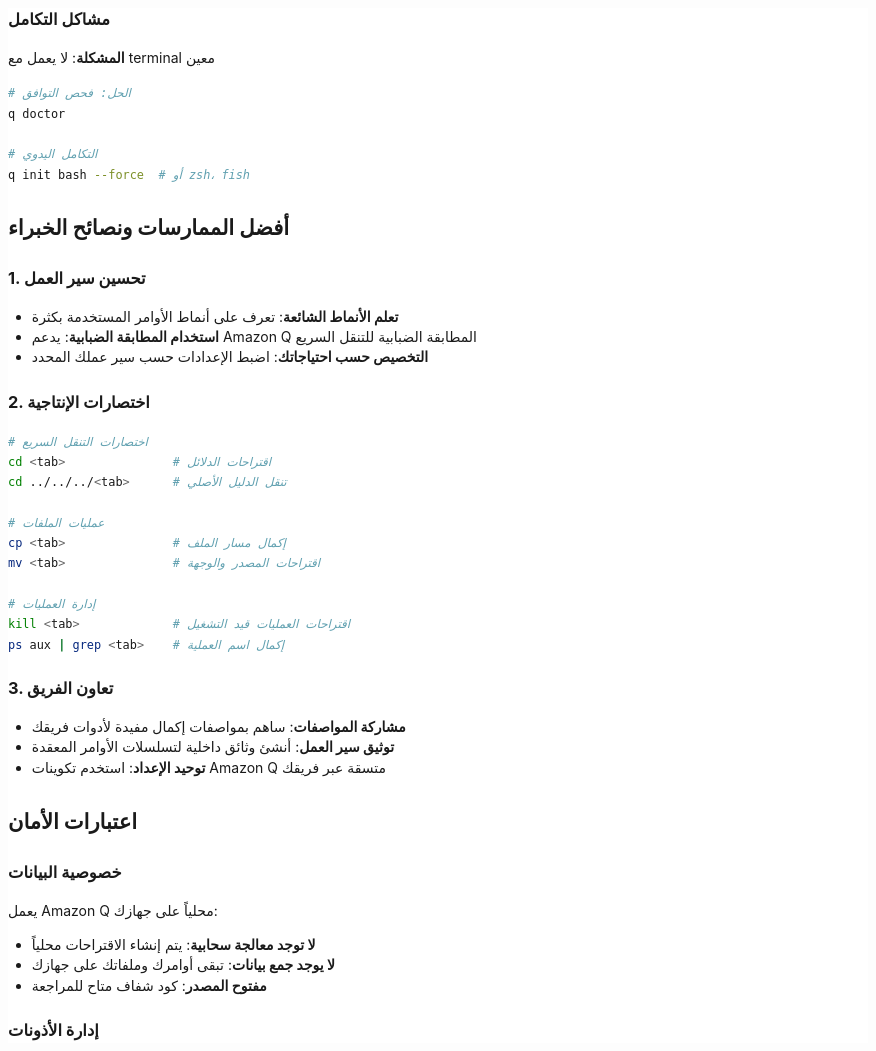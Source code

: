 ### مشاكل التكامل

**المشكلة**: لا يعمل مع terminal معين
```bash
# الحل: فحص التوافق
q doctor

# التكامل اليدوي
q init bash --force  # أو zsh، fish
```

## أفضل الممارسات ونصائح الخبراء

### 1. تحسين سير العمل

- **تعلم الأنماط الشائعة**: تعرف على أنماط الأوامر المستخدمة بكثرة
- **استخدام المطابقة الضبابية**: يدعم Amazon Q المطابقة الضبابية للتنقل السريع
- **التخصيص حسب احتياجاتك**: اضبط الإعدادات حسب سير عملك المحدد

### 2. اختصارات الإنتاجية

```bash
# اختصارات التنقل السريع
cd <tab>               # اقتراحات الدلائل
cd ../../../<tab>      # تنقل الدليل الأصلي

# عمليات الملفات
cp <tab>               # إكمال مسار الملف
mv <tab>               # اقتراحات المصدر والوجهة

# إدارة العمليات
kill <tab>             # اقتراحات العمليات قيد التشغيل
ps aux | grep <tab>    # إكمال اسم العملية
```

### 3. تعاون الفريق

- **مشاركة المواصفات**: ساهم بمواصفات إكمال مفيدة لأدوات فريقك
- **توثيق سير العمل**: أنشئ وثائق داخلية لتسلسلات الأوامر المعقدة
- **توحيد الإعداد**: استخدم تكوينات Amazon Q متسقة عبر فريقك

## اعتبارات الأمان

### خصوصية البيانات

يعمل Amazon Q محلياً على جهازك:
- **لا توجد معالجة سحابية**: يتم إنشاء الاقتراحات محلياً
- **لا يوجد جمع بيانات**: تبقى أوامرك وملفاتك على جهازك
- **مفتوح المصدر**: كود شفاف متاح للمراجعة

### إدارة الأذونات

